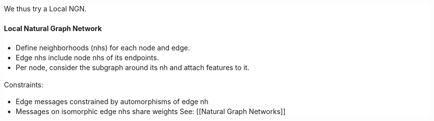 We thus try a Local NGN.
#### Local Natural Graph Network
- Define neighborhoods (nhs) for each node and edge.
- Edge nhs include node nhs of its endpoints.
- Per node, consider the subgraph around its nh and attach features to it.

Constraints:
- Edge messages constrained by automorphisms of edge nh
- Messages on isomorphic edge nhs share weights
See: [[Natural Graph Networks]]